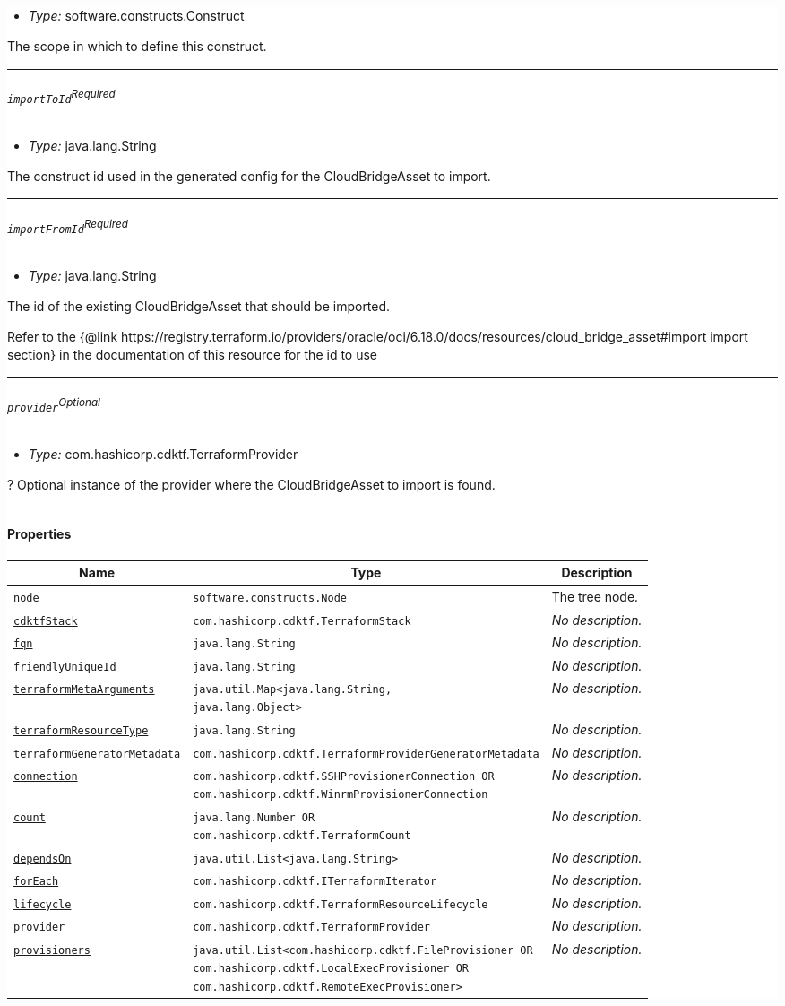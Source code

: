 - *Type:* software.constructs.Construct

The scope in which to define this construct.

---

###### `importToId`<sup>Required</sup> <a name="importToId" id="rhizo-co-terraform-provider-oci.cloudBridgeAsset.CloudBridgeAsset.generateConfigForImport.parameter.importToId"></a>

- *Type:* java.lang.String

The construct id used in the generated config for the CloudBridgeAsset to import.

---

###### `importFromId`<sup>Required</sup> <a name="importFromId" id="rhizo-co-terraform-provider-oci.cloudBridgeAsset.CloudBridgeAsset.generateConfigForImport.parameter.importFromId"></a>

- *Type:* java.lang.String

The id of the existing CloudBridgeAsset that should be imported.

Refer to the {@link https://registry.terraform.io/providers/oracle/oci/6.18.0/docs/resources/cloud_bridge_asset#import import section} in the documentation of this resource for the id to use

---

###### `provider`<sup>Optional</sup> <a name="provider" id="rhizo-co-terraform-provider-oci.cloudBridgeAsset.CloudBridgeAsset.generateConfigForImport.parameter.provider"></a>

- *Type:* com.hashicorp.cdktf.TerraformProvider

? Optional instance of the provider where the CloudBridgeAsset to import is found.

---

#### Properties <a name="Properties" id="Properties"></a>

| **Name** | **Type** | **Description** |
| --- | --- | --- |
| <code><a href="#rhizo-co-terraform-provider-oci.cloudBridgeAsset.CloudBridgeAsset.property.node">node</a></code> | <code>software.constructs.Node</code> | The tree node. |
| <code><a href="#rhizo-co-terraform-provider-oci.cloudBridgeAsset.CloudBridgeAsset.property.cdktfStack">cdktfStack</a></code> | <code>com.hashicorp.cdktf.TerraformStack</code> | *No description.* |
| <code><a href="#rhizo-co-terraform-provider-oci.cloudBridgeAsset.CloudBridgeAsset.property.fqn">fqn</a></code> | <code>java.lang.String</code> | *No description.* |
| <code><a href="#rhizo-co-terraform-provider-oci.cloudBridgeAsset.CloudBridgeAsset.property.friendlyUniqueId">friendlyUniqueId</a></code> | <code>java.lang.String</code> | *No description.* |
| <code><a href="#rhizo-co-terraform-provider-oci.cloudBridgeAsset.CloudBridgeAsset.property.terraformMetaArguments">terraformMetaArguments</a></code> | <code>java.util.Map<java.lang.String, java.lang.Object></code> | *No description.* |
| <code><a href="#rhizo-co-terraform-provider-oci.cloudBridgeAsset.CloudBridgeAsset.property.terraformResourceType">terraformResourceType</a></code> | <code>java.lang.String</code> | *No description.* |
| <code><a href="#rhizo-co-terraform-provider-oci.cloudBridgeAsset.CloudBridgeAsset.property.terraformGeneratorMetadata">terraformGeneratorMetadata</a></code> | <code>com.hashicorp.cdktf.TerraformProviderGeneratorMetadata</code> | *No description.* |
| <code><a href="#rhizo-co-terraform-provider-oci.cloudBridgeAsset.CloudBridgeAsset.property.connection">connection</a></code> | <code>com.hashicorp.cdktf.SSHProvisionerConnection OR com.hashicorp.cdktf.WinrmProvisionerConnection</code> | *No description.* |
| <code><a href="#rhizo-co-terraform-provider-oci.cloudBridgeAsset.CloudBridgeAsset.property.count">count</a></code> | <code>java.lang.Number OR com.hashicorp.cdktf.TerraformCount</code> | *No description.* |
| <code><a href="#rhizo-co-terraform-provider-oci.cloudBridgeAsset.CloudBridgeAsset.property.dependsOn">dependsOn</a></code> | <code>java.util.List<java.lang.String></code> | *No description.* |
| <code><a href="#rhizo-co-terraform-provider-oci.cloudBridgeAsset.CloudBridgeAsset.property.forEach">forEach</a></code> | <code>com.hashicorp.cdktf.ITerraformIterator</code> | *No description.* |
| <code><a href="#rhizo-co-terraform-provider-oci.cloudBridgeAsset.CloudBridgeAsset.property.lifecycle">lifecycle</a></code> | <code>com.hashicorp.cdktf.TerraformResourceLifecycle</code> | *No description.* |
| <code><a href="#rhizo-co-terraform-provider-oci.cloudBridgeAsset.CloudBridgeAsset.property.provider">provider</a></code> | <code>com.hashicorp.cdktf.TerraformProvider</code> | *No description.* |
| <code><a href="#rhizo-co-terraform-provider-oci.cloudBridgeAsset.CloudBridgeAsset.property.provisioners">provisioners</a></code> | <code>java.util.List<com.hashicorp.cdktf.FileProvisioner OR com.hashicorp.cdktf.LocalExecProvisioner OR com.hashicorp.cdktf.RemoteExecProvisioner></code> | *No description.* |